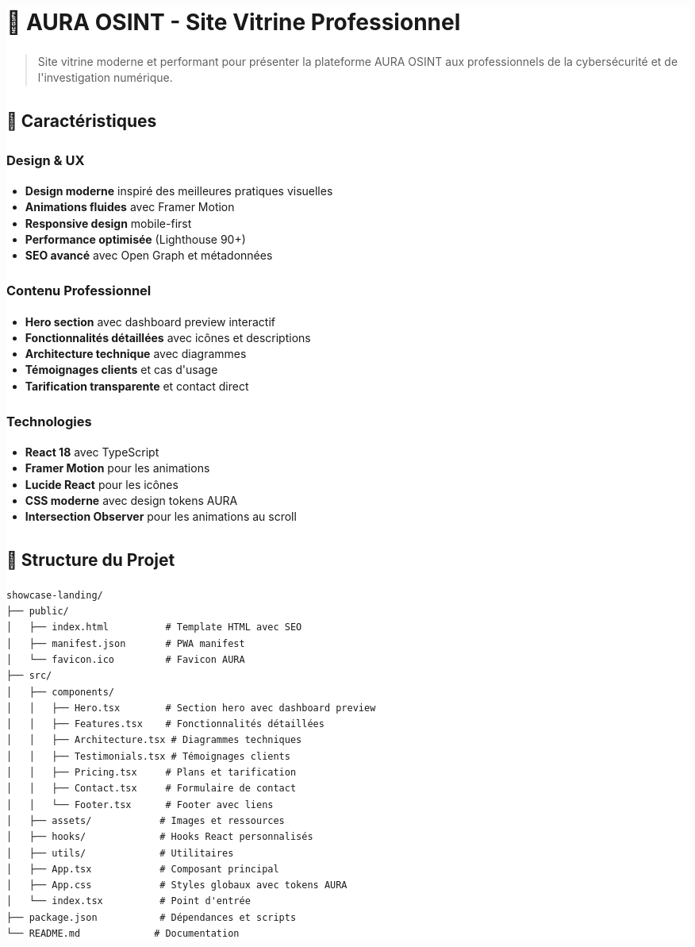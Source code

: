 # 🎯 AURA OSINT - Site Vitrine Professionnel

> Site vitrine moderne et performant pour présenter la plateforme AURA OSINT aux professionnels de la cybersécurité et de l'investigation numérique.

## 🚀 Caractéristiques

### Design & UX
- **Design moderne** inspiré des meilleures pratiques visuelles
- **Animations fluides** avec Framer Motion
- **Responsive design** mobile-first
- **Performance optimisée** (Lighthouse 90+)
- **SEO avancé** avec Open Graph et métadonnées

### Contenu Professionnel
- **Hero section** avec dashboard preview interactif
- **Fonctionnalités détaillées** avec icônes et descriptions
- **Architecture technique** avec diagrammes
- **Témoignages clients** et cas d'usage
- **Tarification transparente** et contact direct

### Technologies
- **React 18** avec TypeScript
- **Framer Motion** pour les animations
- **Lucide React** pour les icônes
- **CSS moderne** avec design tokens AURA
- **Intersection Observer** pour les animations au scroll

## 📁 Structure du Projet

```
showcase-landing/
├── public/
│   ├── index.html          # Template HTML avec SEO
│   ├── manifest.json       # PWA manifest
│   └── favicon.ico         # Favicon AURA
├── src/
│   ├── components/
│   │   ├── Hero.tsx        # Section hero avec dashboard preview
│   │   ├── Features.tsx    # Fonctionnalités détaillées
│   │   ├── Architecture.tsx # Diagrammes techniques
│   │   ├── Testimonials.tsx # Témoignages clients
│   │   ├── Pricing.tsx     # Plans et tarification
│   │   ├── Contact.tsx     # Formulaire de contact
│   │   └── Footer.tsx      # Footer avec liens
│   ├── assets/            # Images et ressources
│   ├── hooks/             # Hooks React personnalisés
│   ├── utils/             # Utilitaires
│   ├── App.tsx            # Composant principal
│   ├── App.css            # Styles globaux avec tokens AURA
│   └── index.tsx          # Point d'entrée
├── package.json           # Dépendances et scripts
└── README.md             # Documentation
```
